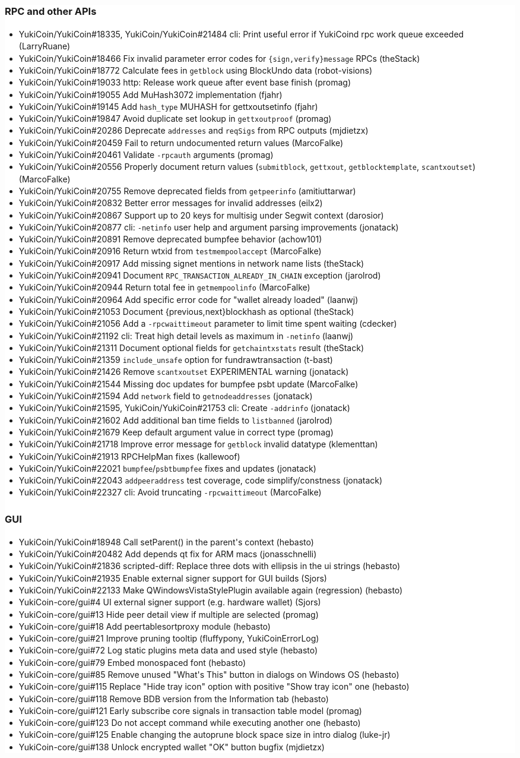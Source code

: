 ### RPC and other APIs
- YukiCoin/YukiCoin#18335, YukiCoin/YukiCoin#21484 cli: Print useful error if YukiCoind rpc work queue exceeded (LarryRuane)
- YukiCoin/YukiCoin#18466 Fix invalid parameter error codes for `{sign,verify}message` RPCs (theStack)
- YukiCoin/YukiCoin#18772 Calculate fees in `getblock` using BlockUndo data (robot-visions)
- YukiCoin/YukiCoin#19033 http: Release work queue after event base finish (promag)
- YukiCoin/YukiCoin#19055 Add MuHash3072 implementation (fjahr)
- YukiCoin/YukiCoin#19145 Add `hash_type` MUHASH for gettxoutsetinfo (fjahr)
- YukiCoin/YukiCoin#19847 Avoid duplicate set lookup in `gettxoutproof` (promag)
- YukiCoin/YukiCoin#20286 Deprecate `addresses` and `reqSigs` from RPC outputs (mjdietzx)
- YukiCoin/YukiCoin#20459 Fail to return undocumented return values (MarcoFalke)
- YukiCoin/YukiCoin#20461 Validate `-rpcauth` arguments (promag)
- YukiCoin/YukiCoin#20556 Properly document return values (`submitblock`, `gettxout`, `getblocktemplate`, `scantxoutset`) (MarcoFalke)
- YukiCoin/YukiCoin#20755 Remove deprecated fields from `getpeerinfo` (amitiuttarwar)
- YukiCoin/YukiCoin#20832 Better error messages for invalid addresses (eilx2)
- YukiCoin/YukiCoin#20867 Support up to 20 keys for multisig under Segwit context (darosior)
- YukiCoin/YukiCoin#20877 cli: `-netinfo` user help and argument parsing improvements (jonatack)
- YukiCoin/YukiCoin#20891 Remove deprecated bumpfee behavior (achow101)
- YukiCoin/YukiCoin#20916 Return wtxid from `testmempoolaccept` (MarcoFalke)
- YukiCoin/YukiCoin#20917 Add missing signet mentions in network name lists (theStack)
- YukiCoin/YukiCoin#20941 Document `RPC_TRANSACTION_ALREADY_IN_CHAIN` exception (jarolrod)
- YukiCoin/YukiCoin#20944 Return total fee in `getmempoolinfo` (MarcoFalke)
- YukiCoin/YukiCoin#20964 Add specific error code for "wallet already loaded" (laanwj)
- YukiCoin/YukiCoin#21053 Document {previous,next}blockhash as optional (theStack)
- YukiCoin/YukiCoin#21056 Add a `-rpcwaittimeout` parameter to limit time spent waiting (cdecker)
- YukiCoin/YukiCoin#21192 cli: Treat high detail levels as maximum in `-netinfo` (laanwj)
- YukiCoin/YukiCoin#21311 Document optional fields for `getchaintxstats` result (theStack)
- YukiCoin/YukiCoin#21359 `include_unsafe` option for fundrawtransaction (t-bast)
- YukiCoin/YukiCoin#21426 Remove `scantxoutset` EXPERIMENTAL warning (jonatack)
- YukiCoin/YukiCoin#21544 Missing doc updates for bumpfee psbt update (MarcoFalke)
- YukiCoin/YukiCoin#21594 Add `network` field to `getnodeaddresses` (jonatack)
- YukiCoin/YukiCoin#21595, YukiCoin/YukiCoin#21753 cli: Create `-addrinfo` (jonatack)
- YukiCoin/YukiCoin#21602 Add additional ban time fields to `listbanned` (jarolrod)
- YukiCoin/YukiCoin#21679 Keep default argument value in correct type (promag)
- YukiCoin/YukiCoin#21718 Improve error message for `getblock` invalid datatype (klementtan)
- YukiCoin/YukiCoin#21913 RPCHelpMan fixes (kallewoof)
- YukiCoin/YukiCoin#22021 `bumpfee`/`psbtbumpfee` fixes and updates (jonatack)
- YukiCoin/YukiCoin#22043 `addpeeraddress` test coverage, code simplify/constness (jonatack)
- YukiCoin/YukiCoin#22327 cli: Avoid truncating `-rpcwaittimeout` (MarcoFalke)

### GUI
- YukiCoin/YukiCoin#18948 Call setParent() in the parent's context (hebasto)
- YukiCoin/YukiCoin#20482 Add depends qt fix for ARM macs (jonasschnelli)
- YukiCoin/YukiCoin#21836 scripted-diff: Replace three dots with ellipsis in the ui strings (hebasto)
- YukiCoin/YukiCoin#21935 Enable external signer support for GUI builds (Sjors)
- YukiCoin/YukiCoin#22133 Make QWindowsVistaStylePlugin available again (regression) (hebasto)
- YukiCoin-core/gui#4 UI external signer support (e.g. hardware wallet) (Sjors)
- YukiCoin-core/gui#13 Hide peer detail view if multiple are selected (promag)
- YukiCoin-core/gui#18 Add peertablesortproxy module (hebasto)
- YukiCoin-core/gui#21 Improve pruning tooltip (fluffypony, YukiCoinErrorLog)
- YukiCoin-core/gui#72 Log static plugins meta data and used style (hebasto)
- YukiCoin-core/gui#79 Embed monospaced font (hebasto)
- YukiCoin-core/gui#85 Remove unused "What's This" button in dialogs on Windows OS (hebasto)
- YukiCoin-core/gui#115 Replace "Hide tray icon" option with positive "Show tray icon" one (hebasto)
- YukiCoin-core/gui#118 Remove BDB version from the Information tab (hebasto)
- YukiCoin-core/gui#121 Early subscribe core signals in transaction table model (promag)
- YukiCoin-core/gui#123 Do not accept command while executing another one (hebasto)
- YukiCoin-core/gui#125 Enable changing the autoprune block space size in intro dialog (luke-jr)
- YukiCoin-core/gui#138 Unlock encrypted wallet "OK" button bugfix (mjdietzx)